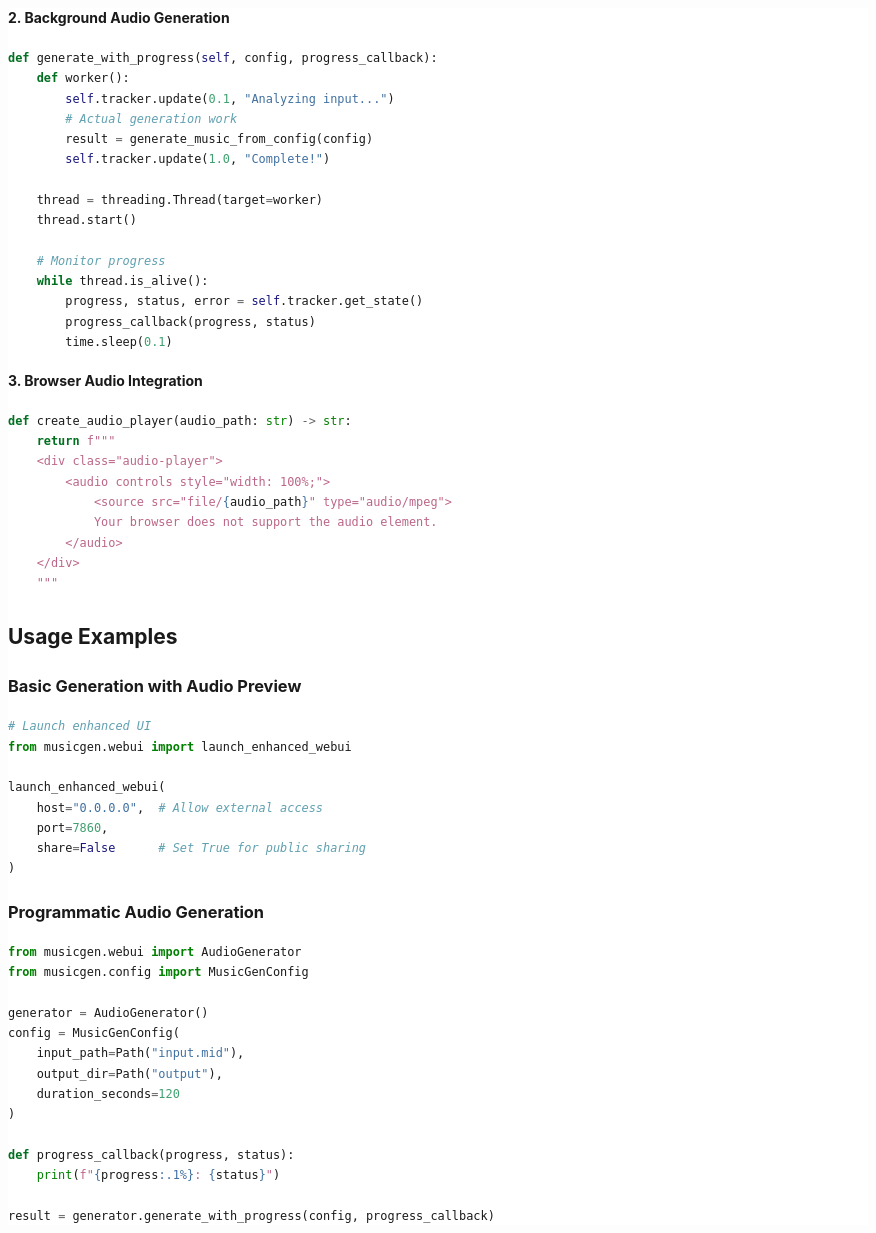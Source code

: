 #### 2. Background Audio Generation
```python
def generate_with_progress(self, config, progress_callback):
    def worker():
        self.tracker.update(0.1, "Analyzing input...")
        # Actual generation work
        result = generate_music_from_config(config)
        self.tracker.update(1.0, "Complete!")

    thread = threading.Thread(target=worker)
    thread.start()

    # Monitor progress
    while thread.is_alive():
        progress, status, error = self.tracker.get_state()
        progress_callback(progress, status)
        time.sleep(0.1)
```

#### 3. Browser Audio Integration
```python
def create_audio_player(audio_path: str) -> str:
    return f"""
    <div class="audio-player">
        <audio controls style="width: 100%;">
            <source src="file/{audio_path}" type="audio/mpeg">
            Your browser does not support the audio element.
        </audio>
    </div>
    """
```

## Usage Examples

### Basic Generation with Audio Preview
```python
# Launch enhanced UI
from musicgen.webui import launch_enhanced_webui

launch_enhanced_webui(
    host="0.0.0.0",  # Allow external access
    port=7860,
    share=False      # Set True for public sharing
)
```

### Programmatic Audio Generation
```python
from musicgen.webui import AudioGenerator
from musicgen.config import MusicGenConfig

generator = AudioGenerator()
config = MusicGenConfig(
    input_path=Path("input.mid"),
    output_dir=Path("output"),
    duration_seconds=120
)

def progress_callback(progress, status):
    print(f"{progress:.1%}: {status}")

result = generator.generate_with_progress(config, progress_callback)
```
